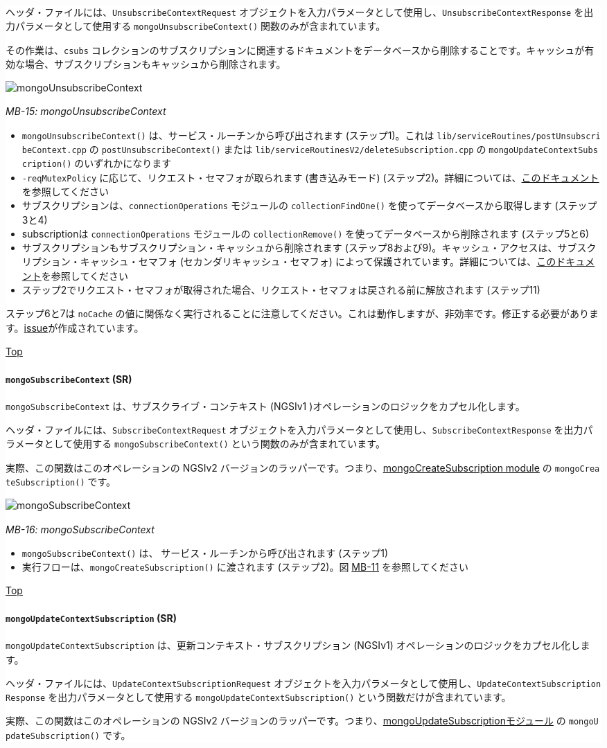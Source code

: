 ヘッダ・ファイルには、`UnsubscribeContextRequest` オブジェクトを入力パラメータとして使用し、`UnsubscribeContextResponse` を出力パラメータとして使用する `mongoUnsubscribeContext()` 関数のみが含まれています。

その作業は、`csubs` コレクションのサブスクリプションに関連するドキュメントをデータベースから削除することです。キャッシュが有効な場合、サブスクリプションもキャッシュから削除されます。

<a name="flow-mb-15"></a>
![mongoUnsubscribeContext](../../manuals/devel/images/Flow-MB-15.png)

_MB-15: mongoUnsubscribeContext_

* `mongoUnsubscribeContext()` は、サービス・ルーチンから呼び出されます (ステップ1)。これは `lib/serviceRoutines/postUnsubscribeContext.cpp` の `postUnsubscribeContext()` または `lib/serviceRoutinesV2/deleteSubscription.cpp` の `mongoUpdateContextSubscription()` のいずれかになります
* `-reqMutexPolicy` に応じて、リクエスト・セマフォが取られます (書き込みモード) (ステップ2)。詳細については、[このドキュメント](semaphores.md#mongo-request-semaphore)を参照してください
* サブスクリプションは、`connectionOperations` モジュールの `collectionFindOne()` を使ってデータベースから取得します (ステップ3と4)
* subscriptionは `connectionOperations` モジュールの `collectionRemove()` を使ってデータベースから削除されます (ステップ5と6)
* サブスクリプションもサブスクリプション・キャッシュから削除されます (ステップ8および9)。キャッシュ・アクセスは、サブスクリプション・キャッシュ・セマフォ (セカンダリキャッシュ・セマフォ) によって保護されています。詳細については、[このドキュメント](semaphores.md#subscription-cache-semaphore)を参照してください
* ステップ2でリクエスト・セマフォが取得された場合、リクエスト・セマフォは戻される前に解放されます (ステップ11)

ステップ6と7は `noCache` の値に関係なく実行されることに注意してください。これは動作しますが、非効率です。修正する必要があります。[issue](https://github.com/telefonicaid/fiware-orion/issues/2879)が作成されています。

[Top](#top)

<a name="mongosubscribecontext-sr"></a>
#### `mongoSubscribeContext` (SR)

`mongoSubscribeContext` は、サブスクライブ・コンテキスト (NGSIv1 )オペレーションのロジックをカプセル化します。

ヘッダ・ファイルには、`SubscribeContextRequest` オブジェクトを入力パラメータとして使用し、`SubscribeContextResponse` を出力パラメータとして使用する `mongoSubscribeContext()` という関数のみが含まれています。

実際、この関数はこのオペレーションの NGSIv2 バージョンのラッパーです。つまり、[mongoCreateSubscription module](#mongocreatesubscription-sr2) の `mongoCreateSubscription()` です。

<a name="flow-mb-16"></a>
![mongoSubscribeContext](../../manuals/devel/images/Flow-MB-16.png)

_MB-16: mongoSubscribeContext_

* `mongoSubscribeContext()` は、 サービス・ルーチンから呼び出されます (ステップ1)
* 実行フローは、`mongoCreateSubscription()` に渡されます (ステップ2)。図 [MB-11](#flow-mb-11) を参照してください

[Top](#top)

<a name="mongoupdatecontextsubscription-sr"></a>
#### `mongoUpdateContextSubscription` (SR)

`mongoUpdateContextSubscription` は、更新コンテキスト・サブスクリプション (NGSIv1) オペレーションのロジックをカプセル化します。

ヘッダ・ファイルには、`UpdateContextSubscriptionRequest` オブジェクトを入力パラメータとして使用し、`UpdateContextSubscriptionResponse` を出力パラメータとして使用する `mongoUpdateContextSubscription()` という関数だけが含まれています。

実際、この関数はこのオペレーションの NGSIv2 バージョンのラッパーです。つまり、[mongoUpdateSubscriptionモジュール](#mongoupdatesubscription-sr2) の `mongoUpdateSubscription()` です。
